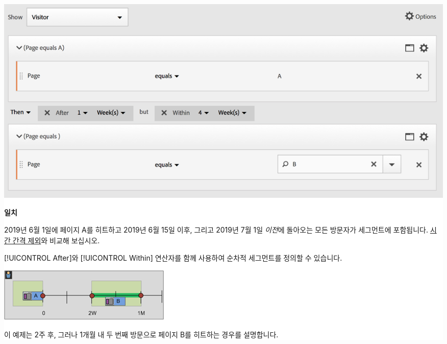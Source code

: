 ![](assets/within_after_together.png)

**일치**

2019년 6월 1일에 페이지 A를 히트하고 2019년 6월 15일 이후, 그리고 2019년 7월 1일 *이전*&#x200B;에 돌아오는 모든 방문자가 세그먼트에 포함됩니다. [시간 간격 제외](/help/components/c-segmentation/c-segmentation-workflow/seg-sequential-build.md)와 비교해 보십시오.

[!UICONTROL After]와 [!UICONTROL Within] 연산자를 함께 사용하여 순차적 세그먼트를 정의할 수 있습니다.

![](assets/time_between_within_after.png)

이 예제는 2주 후, 그러나 1개월 내 두 번째 방문으로 페이지 B를 히트하는 경우를 설명합니다.

